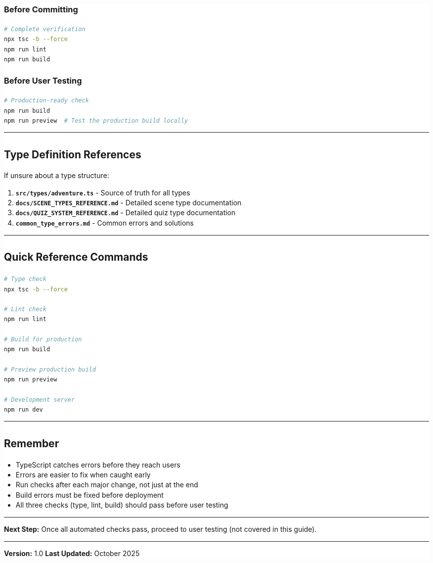 ### Before Committing
```bash
# Complete verification
npx tsc -b --force
npm run lint
npm run build
```

### Before User Testing
```bash
# Production-ready check
npm run build
npm run preview  # Test the production build locally
```

---

## Type Definition References

If unsure about a type structure:

1. **`src/types/adventure.ts`** - Source of truth for all types
2. **`docs/SCENE_TYPES_REFERENCE.md`** - Detailed scene type documentation
3. **`docs/QUIZ_SYSTEM_REFERENCE.md`** - Detailed quiz type documentation
4. **`common_type_errors.md`** - Common errors and solutions

---

## Quick Reference Commands

```bash
# Type check
npx tsc -b --force

# Lint check
npm run lint

# Build for production
npm run build

# Preview production build
npm run preview

# Development server
npm run dev
```

---

## Remember

- TypeScript catches errors before they reach users
- Errors are easier to fix when caught early
- Run checks after each major change, not just at the end
- Build errors must be fixed before deployment
- All three checks (type, lint, build) should pass before user testing

---

**Next Step:** Once all automated checks pass, proceed to user testing (not covered in this guide).

---

**Version:** 1.0
**Last Updated:** October 2025
